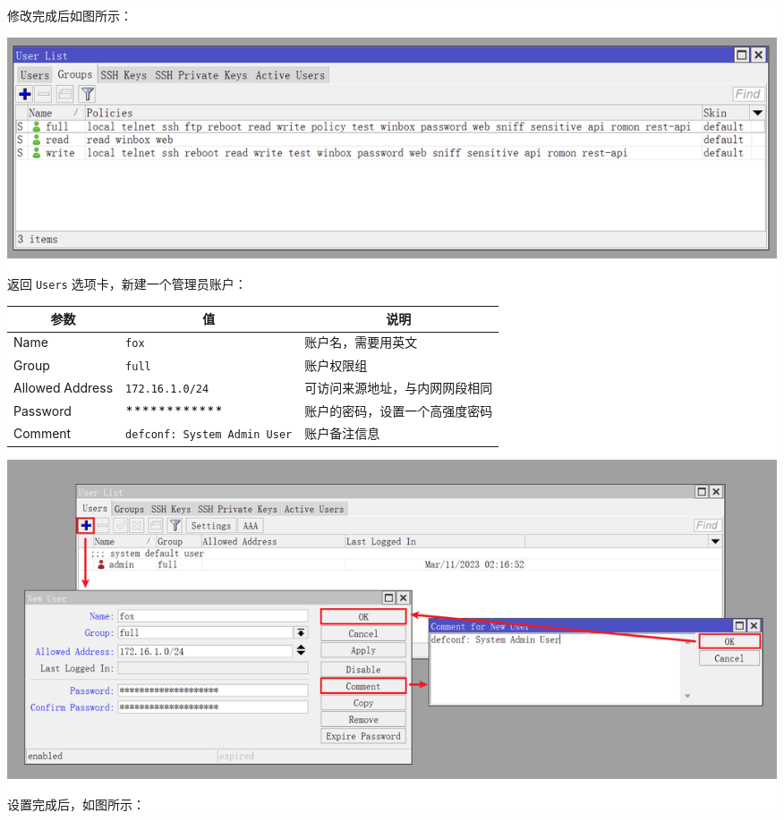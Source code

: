 修改完成后如图所示：  

![修改read权限组完成](img/p08/read_group_done.png)

返回 `Users` 选项卡，新建一个管理员账户：  

|参数|值|说明|
|--|--|--|
|Name|`fox`|账户名，需要用英文|
|Group|`full`|账户权限组|
|Allowed Address|`172.16.1.0/24`|可访问来源地址，与内网网段相同|
|Password|************|账户的密码，设置一个高强度密码|
|Comment|`defconf: System Admin User`|账户备注信息|

![创建新管理员账户](img/p08/new_system_user.png)

设置完成后，如图所示：  

